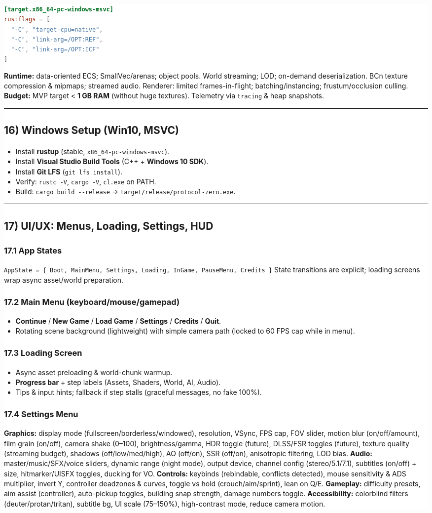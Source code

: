 ```toml
[target.x86_64-pc-windows-msvc]
rustflags = [
  "-C", "target-cpu=native",
  "-C", "link-arg=/OPT:REF",
  "-C", "link-arg=/OPT:ICF"
]
```

**Runtime:** data-oriented ECS; SmallVec/arenas; object pools.
World streaming; LOD; on-demand deserialization.
BCn texture compression & mipmaps; streamed audio.
Renderer: limited frames-in-flight; batching/instancing; frustum/occlusion culling.
**Budget:** MVP target < **1 GB RAM** (without huge textures). Telemetry via `tracing` & heap snapshots.

---

## 16) Windows Setup (Win10, MSVC)

* Install **rustup** (stable, `x86_64-pc-windows-msvc`).
* Install **Visual Studio Build Tools** (C++ + **Windows 10 SDK**).
* Install **Git LFS** (`git lfs install`).
* Verify: `rustc -V`, `cargo -V`, `cl.exe` on PATH.
* Build: `cargo build --release` → `target/release/protocol-zero.exe`.

---

## 17) UI/UX: Menus, Loading, Settings, HUD

### 17.1 App States

`AppState = { Boot, MainMenu, Settings, Loading, InGame, PauseMenu, Credits }`
State transitions are explicit; loading screens wrap async asset/world preparation.

### 17.2 Main Menu (keyboard/mouse/gamepad)

* **Continue** / **New Game** / **Load Game** / **Settings** / **Credits** / **Quit**.
* Rotating scene background (lightweight) with simple camera path (locked to 60 FPS cap while in menu).

### 17.3 Loading Screen

* Async asset preloading & world-chunk warmup.
* **Progress bar** + step labels (Assets, Shaders, World, AI, Audio).
* Tips & input hints; fallback if step stalls (graceful messages, no fake 100%).

### 17.4 Settings Menu

**Graphics:** display mode (fullscreen/borderless/windowed), resolution, VSync, FPS cap, FOV slider, motion blur (on/off/amount), film grain (on/off), camera shake (0–100), brightness/gamma, HDR toggle (future), DLSS/FSR toggles (future), texture quality (streaming budget), shadows (off/low/med/high), AO (off/on), SSR (off/on), anisotropic filtering, LOD bias.
**Audio:** master/music/SFX/voice sliders, dynamic range (night mode), output device, channel config (stereo/5.1/7.1), subtitles (on/off) + size, hitmarker/UISFX toggles, ducking for VO.
**Controls:** keybinds (rebindable, conflicts detected), mouse sensitivity & ADS multiplier, invert Y, controller deadzones & curves, toggle vs hold (crouch/aim/sprint), lean on Q/E.
**Gameplay:** difficulty presets, aim assist (controller), auto-pickup toggles, building snap strength, damage numbers toggle.
**Accessibility:** colorblind filters (deuter/protan/tritan), subtitle bg, UI scale (75–150%), high-contrast mode, reduce camera motion.
